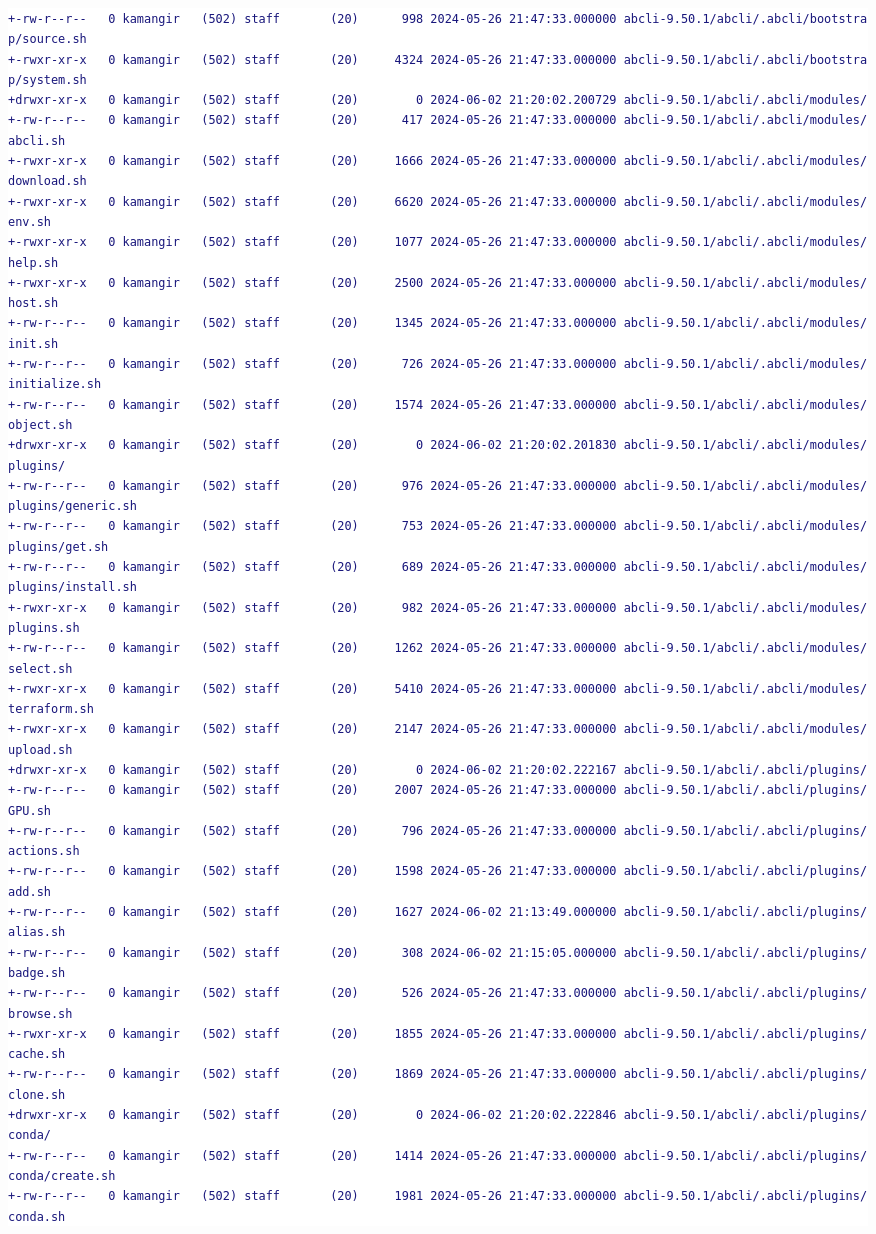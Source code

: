 ```diff
+-rw-r--r--   0 kamangir   (502) staff       (20)      998 2024-05-26 21:47:33.000000 abcli-9.50.1/abcli/.abcli/bootstrap/source.sh
+-rwxr-xr-x   0 kamangir   (502) staff       (20)     4324 2024-05-26 21:47:33.000000 abcli-9.50.1/abcli/.abcli/bootstrap/system.sh
+drwxr-xr-x   0 kamangir   (502) staff       (20)        0 2024-06-02 21:20:02.200729 abcli-9.50.1/abcli/.abcli/modules/
+-rw-r--r--   0 kamangir   (502) staff       (20)      417 2024-05-26 21:47:33.000000 abcli-9.50.1/abcli/.abcli/modules/abcli.sh
+-rwxr-xr-x   0 kamangir   (502) staff       (20)     1666 2024-05-26 21:47:33.000000 abcli-9.50.1/abcli/.abcli/modules/download.sh
+-rwxr-xr-x   0 kamangir   (502) staff       (20)     6620 2024-05-26 21:47:33.000000 abcli-9.50.1/abcli/.abcli/modules/env.sh
+-rwxr-xr-x   0 kamangir   (502) staff       (20)     1077 2024-05-26 21:47:33.000000 abcli-9.50.1/abcli/.abcli/modules/help.sh
+-rwxr-xr-x   0 kamangir   (502) staff       (20)     2500 2024-05-26 21:47:33.000000 abcli-9.50.1/abcli/.abcli/modules/host.sh
+-rw-r--r--   0 kamangir   (502) staff       (20)     1345 2024-05-26 21:47:33.000000 abcli-9.50.1/abcli/.abcli/modules/init.sh
+-rw-r--r--   0 kamangir   (502) staff       (20)      726 2024-05-26 21:47:33.000000 abcli-9.50.1/abcli/.abcli/modules/initialize.sh
+-rw-r--r--   0 kamangir   (502) staff       (20)     1574 2024-05-26 21:47:33.000000 abcli-9.50.1/abcli/.abcli/modules/object.sh
+drwxr-xr-x   0 kamangir   (502) staff       (20)        0 2024-06-02 21:20:02.201830 abcli-9.50.1/abcli/.abcli/modules/plugins/
+-rw-r--r--   0 kamangir   (502) staff       (20)      976 2024-05-26 21:47:33.000000 abcli-9.50.1/abcli/.abcli/modules/plugins/generic.sh
+-rw-r--r--   0 kamangir   (502) staff       (20)      753 2024-05-26 21:47:33.000000 abcli-9.50.1/abcli/.abcli/modules/plugins/get.sh
+-rw-r--r--   0 kamangir   (502) staff       (20)      689 2024-05-26 21:47:33.000000 abcli-9.50.1/abcli/.abcli/modules/plugins/install.sh
+-rwxr-xr-x   0 kamangir   (502) staff       (20)      982 2024-05-26 21:47:33.000000 abcli-9.50.1/abcli/.abcli/modules/plugins.sh
+-rw-r--r--   0 kamangir   (502) staff       (20)     1262 2024-05-26 21:47:33.000000 abcli-9.50.1/abcli/.abcli/modules/select.sh
+-rwxr-xr-x   0 kamangir   (502) staff       (20)     5410 2024-05-26 21:47:33.000000 abcli-9.50.1/abcli/.abcli/modules/terraform.sh
+-rwxr-xr-x   0 kamangir   (502) staff       (20)     2147 2024-05-26 21:47:33.000000 abcli-9.50.1/abcli/.abcli/modules/upload.sh
+drwxr-xr-x   0 kamangir   (502) staff       (20)        0 2024-06-02 21:20:02.222167 abcli-9.50.1/abcli/.abcli/plugins/
+-rw-r--r--   0 kamangir   (502) staff       (20)     2007 2024-05-26 21:47:33.000000 abcli-9.50.1/abcli/.abcli/plugins/GPU.sh
+-rw-r--r--   0 kamangir   (502) staff       (20)      796 2024-05-26 21:47:33.000000 abcli-9.50.1/abcli/.abcli/plugins/actions.sh
+-rw-r--r--   0 kamangir   (502) staff       (20)     1598 2024-05-26 21:47:33.000000 abcli-9.50.1/abcli/.abcli/plugins/add.sh
+-rw-r--r--   0 kamangir   (502) staff       (20)     1627 2024-06-02 21:13:49.000000 abcli-9.50.1/abcli/.abcli/plugins/alias.sh
+-rw-r--r--   0 kamangir   (502) staff       (20)      308 2024-06-02 21:15:05.000000 abcli-9.50.1/abcli/.abcli/plugins/badge.sh
+-rw-r--r--   0 kamangir   (502) staff       (20)      526 2024-05-26 21:47:33.000000 abcli-9.50.1/abcli/.abcli/plugins/browse.sh
+-rwxr-xr-x   0 kamangir   (502) staff       (20)     1855 2024-05-26 21:47:33.000000 abcli-9.50.1/abcli/.abcli/plugins/cache.sh
+-rw-r--r--   0 kamangir   (502) staff       (20)     1869 2024-05-26 21:47:33.000000 abcli-9.50.1/abcli/.abcli/plugins/clone.sh
+drwxr-xr-x   0 kamangir   (502) staff       (20)        0 2024-06-02 21:20:02.222846 abcli-9.50.1/abcli/.abcli/plugins/conda/
+-rw-r--r--   0 kamangir   (502) staff       (20)     1414 2024-05-26 21:47:33.000000 abcli-9.50.1/abcli/.abcli/plugins/conda/create.sh
+-rw-r--r--   0 kamangir   (502) staff       (20)     1981 2024-05-26 21:47:33.000000 abcli-9.50.1/abcli/.abcli/plugins/conda.sh
```